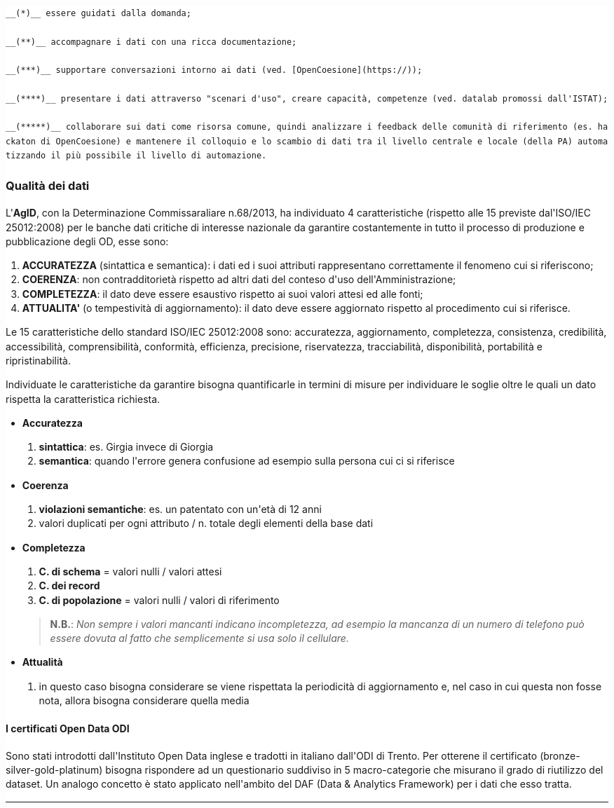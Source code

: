     __(*)__ essere guidati dalla domanda;

    __(**)__ accompagnare i dati con una ricca documentazione;

    __(***)__ supportare conversazioni intorno ai dati (ved. [OpenCoesione](https://));

    __(****)__ presentare i dati attraverso "scenari d'uso", creare capacità, competenze (ved. datalab promossi dall'ISTAT);

    __(*****)__ collaborare sui dati come risorsa comune, quindi analizzare i feedback delle comunità di riferimento (es. hackaton di OpenCoesione) e mantenere il colloquio e lo scambio di dati tra il livello centrale e locale (della PA) automatizzando il più possibile il livello di automazione.

### **Qualità dei dati**

L'**AgID**, con la Determinazione Commissaraliare n.68/2013, ha individuato 4 caratteristiche (rispetto alle 15 previste dal'ISO/IEC 25012:2008) per le banche dati critiche di interesse nazionale da garantire costantemente in tutto il processo di produzione e pubblicazione degli OD, esse sono:
1. **ACCURATEZZA** (sintattica e semantica): i dati ed i suoi attributi rappresentano correttamente il fenomeno cui si riferiscono;
2. **COERENZA**: non contradditorietà rispetto ad altri dati del conteso d'uso dell'Amministrazione;
3. **COMPLETEZZA**: il dato deve essere esaustivo rispetto ai suoi valori attesi ed alle fonti;
4. **ATTUALITA'** (o tempestività di aggiornamento): il dato deve essere aggiornato rispetto al procedimento cui si riferisce.

Le 15 caratteristiche dello standard ISO/IEC 25012:2008 sono: accuratezza, aggiornamento, completezza, consistenza, credibilità, accessibilità, comprensibilità, conformità, efficienza, precisione, riservatezza, tracciabilità, disponibilità, portabilità e ripristinabilità.

Individuate le caratteristiche da garantire bisogna quantificarle in termini di misure per individuare le soglie oltre le quali un dato rispetta la caratteristica richiesta.

* **Accuratezza**

    1. **sintattica**: es. Girgia invece di Giorgia
    2. **semantica**: quando l'errore genera confusione ad esempio sulla persona cui ci si riferisce

* **Coerenza**
    1. **violazioni semantiche**: es. un patentato con un'età di 12 anni
    2. valori duplicati per ogni attributo / n. totale degli elementi della base dati

* **Completezza**
    1. **C. di schema** = valori nulli / valori attesi
    2. **C. dei record**
    3. **C. di popolazione** = valori nulli / valori di riferimento

    >**N.B.**: _Non sempre i valori mancanti indicano incompletezza, ad esempio la mancanza di un numero di telefono può essere dovuta al fatto che semplicemente si usa solo il cellulare._

* **Attualità**
    1. in questo caso bisogna considerare se viene rispettata la periodicità di aggiornamento e, nel caso in cui questa non fosse nota, allora bisogna considerare quella media

#### I certificati Open Data ODI

Sono stati introdotti dall'Instituto Open Data inglese e tradotti in italiano dall'ODI di Trento. Per otterene il certificato (bronze-silver-gold-platinum) bisogna rispondere ad un questionario suddiviso in 5 macro-categorie che misurano il grado di riutilizzo del dataset. Un analogo concetto è stato applicato nell'ambito del DAF (Data & Analytics Framework) per i dati che esso tratta.

---